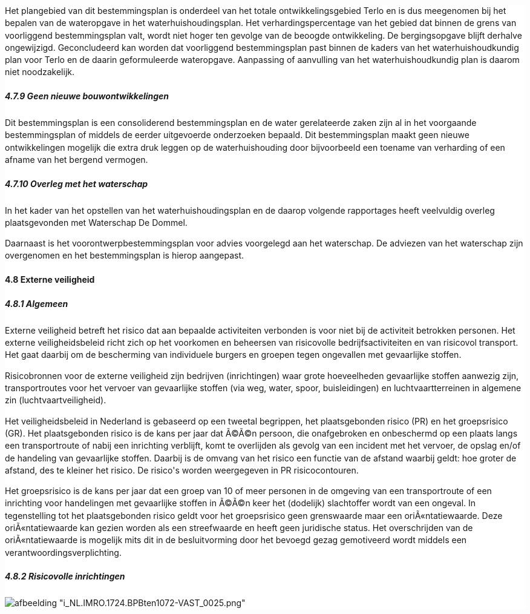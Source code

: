 Het plangebied van dit bestemmingsplan is onderdeel van het totale ontwikkelingsgebied Terlo en is dus meegenomen bij het bepalen van de wateropgave in het waterhuishoudingsplan. Het verhardingspercentage van het gebied dat binnen de grens van voorliggend bestemmingsplan valt, wordt niet hoger ten gevolge van de beoogde ontwikkeling. De bergingsopgave blijft derhalve ongewijzigd. Geconcludeerd kan worden dat voorliggend bestemmingsplan past binnen de kaders van het waterhuishoudkundig plan voor Terlo en de daarin geformuleerde wateropgave. Aanpassing of aanvulling van het waterhuishoudkundig plan is daarom niet noodzakelijk.

##### 4\.7\.9 Geen nieuwe bouwontwikkelingen

Dit bestemmingsplan is een consoliderend bestemmingsplan en de water gerelateerde zaken zijn al in het voorgaande bestemmingsplan of middels de eerder uitgevoerde onderzoeken bepaald. Dit bestemmingsplan maakt geen nieuwe ontwikkelingen mogelijk die extra druk leggen op de waterhuishouding door bijvoorbeeld een toename van verharding of een afname van het bergend vermogen.

##### 4\.7\.10 Overleg met het waterschap

In het kader van het opstellen van het waterhuishoudingsplan en de daarop volgende rapportages heeft veelvuldig overleg plaatsgevonden met Waterschap De Dommel.

Daarnaast is het voorontwerpbestemmingsplan voor advies voorgelegd aan het waterschap. De adviezen van het waterschap zijn overgenomen en het bestemmingsplan is hierop aangepast.

#### 4\.8 Externe veiligheid

##### 4\.8\.1 Algemeen

Externe veiligheid betreft het risico dat aan bepaalde activiteiten verbonden is voor niet bij de activiteit betrokken personen. Het externe veiligheidsbeleid richt zich op het voorkomen en beheersen van risicovolle bedrijfsactiviteiten en van risicovol transport. Het gaat daarbij om de bescherming van individuele burgers en groepen tegen ongevallen met gevaarlijke stoffen.

Risicobronnen voor de externe veiligheid zijn bedrijven (inrichtingen) waar grote hoeveelheden gevaarlijke stoffen aanwezig zijn, transportroutes voor het vervoer van gevaarlijke stoffen (via weg, water, spoor, buisleidingen) en luchtvaartterreinen in algemene zin (luchtvaartveiligheid).

Het veiligheidsbeleid in Nederland is gebaseerd op een tweetal begrippen, het plaatsgebonden risico (PR) en het groepsrisico (GR). Het plaatsgebonden risico is de kans per jaar dat Ã©Ã©n persoon, die onafgebroken en onbeschermd op een plaats langs een transportroute of nabij een inrichting verblijft, komt te overlijden als gevolg van een incident met het vervoer, de opslag en/of de handeling van gevaarlijke stoffen. Daarbij is de omvang van het risico een functie van de afstand waarbij geldt: hoe groter de afstand, des te kleiner het risico. De risico's worden weergegeven in PR risicocontouren.

Het groepsrisico is de kans per jaar dat een groep van 10 of meer personen in de omgeving van een transportroute of een inrichting voor handelingen met gevaarlijke stoffen in Ã©Ã©n keer het (dodelijk) slachtoffer wordt van een ongeval. In tegenstelling tot het plaatsgebonden risico geldt voor het groepsrisico geen grenswaarde maar een oriÃ«ntatiewaarde. Deze oriÃ«ntatiewaarde kan gezien worden als een streefwaarde en heeft geen juridische status. Het overschrijden van de oriÃ«ntatiewaarde is mogelijk mits dit in de besluitvorming door het bevoegd gezag gemotiveerd wordt middels een verantwoordingsverplichting.

##### 4\.8\.2 Risicovolle inrichtingen

![afbeelding "i_NL.IMRO.1724.BPBten1072-VAST_0025.png"](i_NL.IMRO.1724.BPBten1072-VAST_0025.png)

